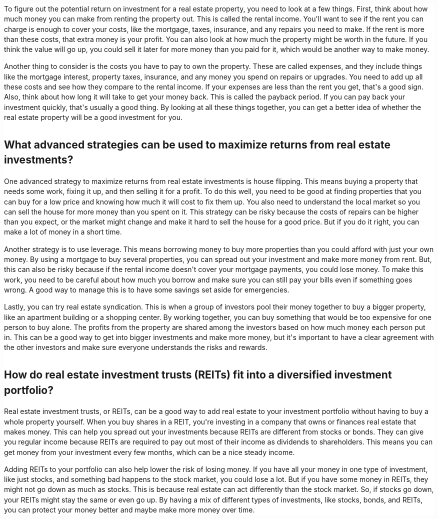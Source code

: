 To figure out the potential return on investment for a real estate property, you need to look at a few things. First, think about how much money you can make from renting the property out. This is called the rental income. You'll want to see if the rent you can charge is enough to cover your costs, like the mortgage, taxes, insurance, and any repairs you need to make. If the rent is more than these costs, that extra money is your profit. You can also look at how much the property might be worth in the future. If you think the value will go up, you could sell it later for more money than you paid for it, which would be another way to make money.

Another thing to consider is the costs you have to pay to own the property. These are called expenses, and they include things like the mortgage interest, property taxes, insurance, and any money you spend on repairs or upgrades. You need to add up all these costs and see how they compare to the rental income. If your expenses are less than the rent you get, that's a good sign. Also, think about how long it will take to get your money back. This is called the payback period. If you can pay back your investment quickly, that's usually a good thing. By looking at all these things together, you can get a better idea of whether the real estate property will be a good investment for you.

## What advanced strategies can be used to maximize returns from real estate investments?

One advanced strategy to maximize returns from real estate investments is house flipping. This means buying a property that needs some work, fixing it up, and then selling it for a profit. To do this well, you need to be good at finding properties that you can buy for a low price and knowing how much it will cost to fix them up. You also need to understand the local market so you can sell the house for more money than you spent on it. This strategy can be risky because the costs of repairs can be higher than you expect, or the market might change and make it hard to sell the house for a good price. But if you do it right, you can make a lot of money in a short time.

Another strategy is to use leverage. This means borrowing money to buy more properties than you could afford with just your own money. By using a mortgage to buy several properties, you can spread out your investment and make more money from rent. But, this can also be risky because if the rental income doesn't cover your mortgage payments, you could lose money. To make this work, you need to be careful about how much you borrow and make sure you can still pay your bills even if something goes wrong. A good way to manage this is to have some savings set aside for emergencies.

Lastly, you can try real estate syndication. This is when a group of investors pool their money together to buy a bigger property, like an apartment building or a shopping center. By working together, you can buy something that would be too expensive for one person to buy alone. The profits from the property are shared among the investors based on how much money each person put in. This can be a good way to get into bigger investments and make more money, but it's important to have a clear agreement with the other investors and make sure everyone understands the risks and rewards.

## How do real estate investment trusts (REITs) fit into a diversified investment portfolio?

Real estate investment trusts, or REITs, can be a good way to add real estate to your investment portfolio without having to buy a whole property yourself. When you buy shares in a REIT, you're investing in a company that owns or finances real estate that makes money. This can help you spread out your investments because REITs are different from stocks or bonds. They can give you regular income because REITs are required to pay out most of their income as dividends to shareholders. This means you can get money from your investment every few months, which can be a nice steady income.

Adding REITs to your portfolio can also help lower the risk of losing money. If you have all your money in one type of investment, like just stocks, and something bad happens to the stock market, you could lose a lot. But if you have some money in REITs, they might not go down as much as stocks. This is because real estate can act differently than the stock market. So, if stocks go down, your REITs might stay the same or even go up. By having a mix of different types of investments, like stocks, bonds, and REITs, you can protect your money better and maybe make more money over time.
